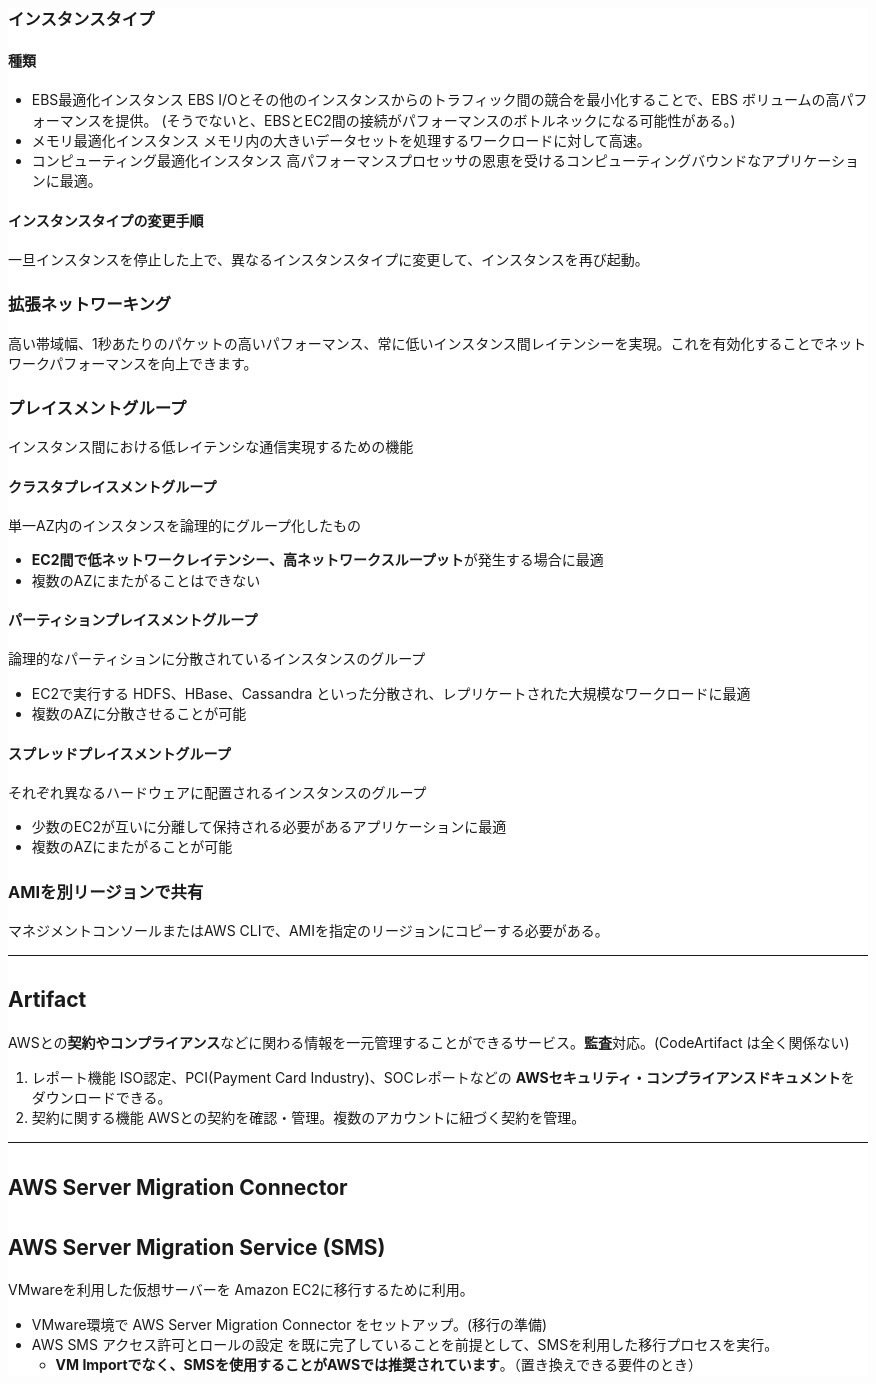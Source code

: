 ### インスタンスタイプ
#### 種類
- EBS最適化インスタンス
  EBS I/Oとその他のインスタンスからのトラフィック間の競合を最小化することで、EBS ボリュームの高パフォーマンスを提供。
  (そうでないと、EBSとEC2間の接続がパフォーマンスのボトルネックになる可能性がある。) 
- メモリ最適化インスタンス
  メモリ内の大きいデータセットを処理するワークロードに対して高速。
- コンピューティング最適化インスタンス
  高パフォーマンスプロセッサの恩恵を受けるコンピューティングバウンドなアプリケーションに最適。
#### インスタンスタイプの変更手順
  一旦インスタンスを停止した上で、異なるインスタンスタイプに変更して、インスタンスを再び起動。
### 拡張ネットワーキング
高い帯域幅、1秒あたりのパケットの高いパフォーマンス、常に低いインスタンス間レイテンシーを実現。これを有効化することでネットワークパフォーマンスを向上できます。
### プレイスメントグループ
インスタンス間における低レイテンシな通信実現するための機能
#### クラスタプレイスメントグループ
  単一AZ内のインスタンスを論理的にグループ化したもの
- **EC2間で低ネットワークレイテンシー、高ネットワークスループット**が発生する場合に最適
- 複数のAZにまたがることはできない
#### パーティションプレイスメントグループ
  論理的なパーティションに分散されているインスタンスのグループ
- EC2で実行する HDFS、HBase、Cassandra といった分散され、レプリケートされた大規模なワークロードに最適
- 複数のAZに分散させることが可能
#### スプレッドプレイスメントグループ
  それぞれ異なるハードウェアに配置されるインスタンスのグループ
- 少数のEC2が互いに分離して保持される必要があるアプリケーションに最適
- 複数のAZにまたがることが可能
### AMIを別リージョンで共有
マネジメントコンソールまたはAWS CLIで、AMIを指定のリージョンにコピーする必要がある。

-----

## Artifact
AWSとの**契約やコンプライアンス**などに関わる情報を一元管理することができるサービス。**監査**対応。(CodeArtifact は全く関係ない)
1. レポート機能
ISO認定、PCI(Payment Card Industry)、SOCレポートなどの **AWSセキュリティ・コンプライアンスドキュメント**をダウンロードできる。
2. 契約に関する機能
AWSとの契約を確認・管理。複数のアカウントに紐づく契約を管理。

-----

## AWS Server Migration Connector
## AWS Server Migration Service (SMS)
VMwareを利用した仮想サーバーを Amazon EC2に移行するために利用。
- VMware環境で AWS Server Migration Connector をセットアップ。(移行の準備)
- AWS SMS アクセス許可とロールの設定 を既に完了していることを前提として、SMSを利用した移行プロセスを実行。
  - **VM Importでなく、SMSを使用することがAWSでは推奨されています**。（置き換えできる要件のとき）
